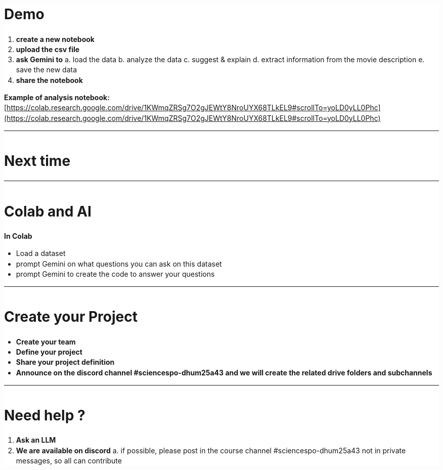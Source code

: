 
# Demo

1. **create a new notebook**
2. **upload the csv file**
3. **ask Gemini to**
   a. load the data
   b. analyze the data
   c. suggest & explain
   d. extract information from the movie description
   e. save the new data
4. **share the notebook**

**Example of analysis notebook:**
[https://colab.research.google.com/drive/1KWmqZRSg7O2gJEWtY8NroUYX68TLkEL9#scrollTo=yoLD0yLL0Phc](https://colab.research.google.com/drive/1KWmqZRSg7O2gJEWtY8NroUYX68TLkEL9#scrollTo=yoLD0yLL0Phc)

---



# Next time

---

# Colab and AI

**In Colab**

- Load a dataset
- prompt Gemini on what questions you can ask on this dataset
- prompt Gemini to create the code to answer your questions

---

# Create your Project

- **Create your team**
- **Define your project**
- **Share your project definition**
- **Announce on the discord channel #sciencespo-dhum25a43 and we will create the related drive folders and subchannels**

---

# Need help ?

1. **Ask an LLM**
2. **We are available on discord**
   a. if possible, please post in the course channel #sciencespo-dhum25a43 not in private messages, so all can contribute
